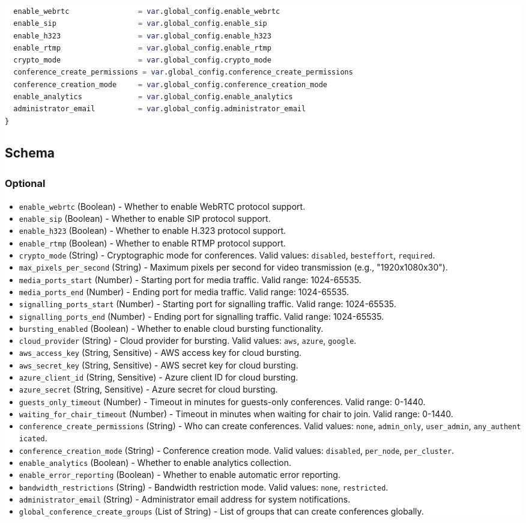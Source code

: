 ```terraform
  enable_webrtc                = var.global_config.enable_webrtc
  enable_sip                   = var.global_config.enable_sip
  enable_h323                  = var.global_config.enable_h323
  enable_rtmp                  = var.global_config.enable_rtmp
  crypto_mode                  = var.global_config.crypto_mode
  conference_create_permissions = var.global_config.conference_create_permissions
  conference_creation_mode     = var.global_config.conference_creation_mode
  enable_analytics             = var.global_config.enable_analytics
  administrator_email          = var.global_config.administrator_email
}
```

## Schema

### Optional

- `enable_webrtc` (Boolean) - Whether to enable WebRTC protocol support.
- `enable_sip` (Boolean) - Whether to enable SIP protocol support.
- `enable_h323` (Boolean) - Whether to enable H.323 protocol support.
- `enable_rtmp` (Boolean) - Whether to enable RTMP protocol support.
- `crypto_mode` (String) - Cryptographic mode for conferences. Valid values: `disabled`, `besteffort`, `required`.
- `max_pixels_per_second` (String) - Maximum pixels per second for video transmission (e.g., "1920x1080x30").
- `media_ports_start` (Number) - Starting port for media traffic. Valid range: 1024-65535.
- `media_ports_end` (Number) - Ending port for media traffic. Valid range: 1024-65535.
- `signalling_ports_start` (Number) - Starting port for signalling traffic. Valid range: 1024-65535.
- `signalling_ports_end` (Number) - Ending port for signalling traffic. Valid range: 1024-65535.
- `bursting_enabled` (Boolean) - Whether to enable cloud bursting functionality.
- `cloud_provider` (String) - Cloud provider for bursting. Valid values: `aws`, `azure`, `google`.
- `aws_access_key` (String, Sensitive) - AWS access key for cloud bursting.
- `aws_secret_key` (String, Sensitive) - AWS secret key for cloud bursting.
- `azure_client_id` (String, Sensitive) - Azure client ID for cloud bursting.
- `azure_secret` (String, Sensitive) - Azure secret for cloud bursting.
- `guests_only_timeout` (Number) - Timeout in minutes for guests-only conferences. Valid range: 0-1440.
- `waiting_for_chair_timeout` (Number) - Timeout in minutes when waiting for chair to join. Valid range: 0-1440.
- `conference_create_permissions` (String) - Who can create conferences. Valid values: `none`, `admin_only`, `user_admin`, `any_authenticated`.
- `conference_creation_mode` (String) - Conference creation mode. Valid values: `disabled`, `per_node`, `per_cluster`.
- `enable_analytics` (Boolean) - Whether to enable analytics collection.
- `enable_error_reporting` (Boolean) - Whether to enable automatic error reporting.
- `bandwidth_restrictions` (String) - Bandwidth restriction mode. Valid values: `none`, `restricted`.
- `administrator_email` (String) - Administrator email address for system notifications.
- `global_conference_create_groups` (List of String) - List of groups that can create conferences globally.

